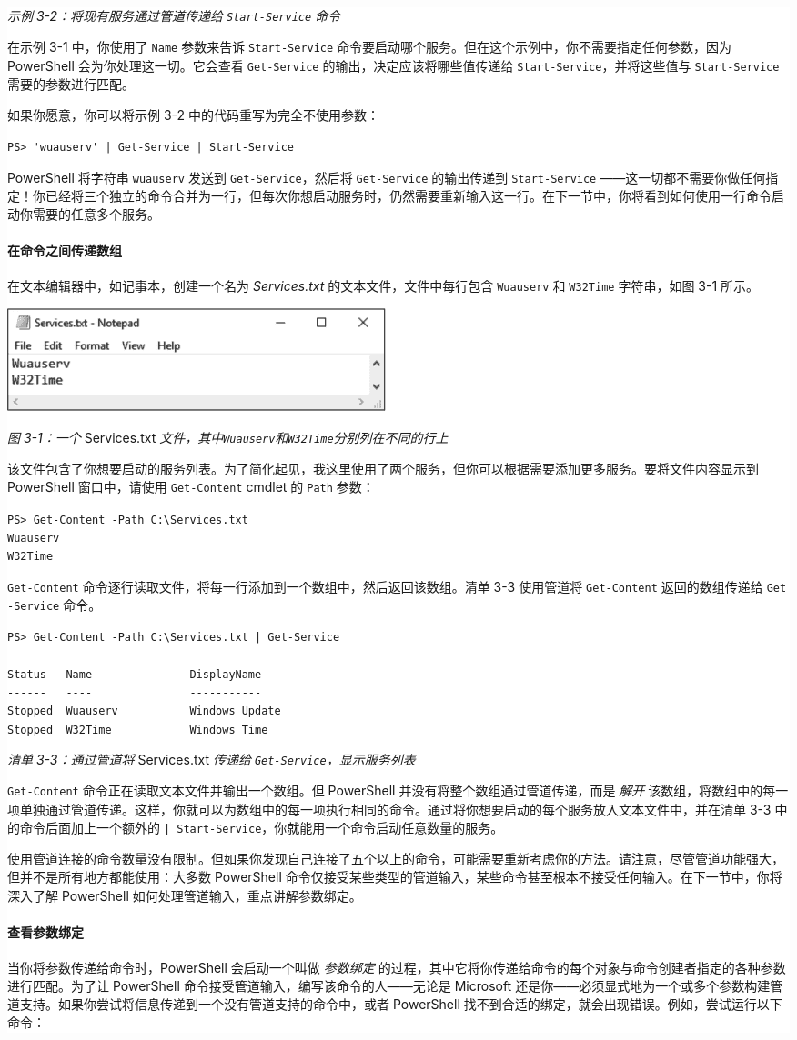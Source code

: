 *示例 3-2：将现有服务通过管道传递给 `Start-Service` 命令*

在示例 3-1 中，你使用了 `Name` 参数来告诉 `Start-Service` 命令要启动哪个服务。但在这个示例中，你不需要指定任何参数，因为 PowerShell 会为你处理这一切。它会查看 `Get-Service` 的输出，决定应该将哪些值传递给 `Start-Service`，并将这些值与 `Start-Service` 需要的参数进行匹配。

如果你愿意，你可以将示例 3-2 中的代码重写为完全不使用参数： 

```
PS> 'wuauserv' | Get-Service | Start-Service
```

PowerShell 将字符串 `wuauserv` 发送到 `Get-Service`，然后将 `Get-Service` 的输出传递到 `Start-Service` ——这一切都不需要你做任何指定！你已经将三个独立的命令合并为一行，但每次你想启动服务时，仍然需要重新输入这一行。在下一节中，你将看到如何使用一行命令启动你需要的任意多个服务。

#### 在命令之间传递数组

在文本编辑器中，如记事本，创建一个名为 *Services.txt* 的文本文件，文件中每行包含 `Wuauserv` 和 `W32Time` 字符串，如图 3-1 所示。

![Image](img/03fig01.jpg)

*图 3-1：一个* Services.txt *文件，其中`Wuauserv`和`W32Time`分别列在不同的行上*

该文件包含了你想要启动的服务列表。为了简化起见，我这里使用了两个服务，但你可以根据需要添加更多服务。要将文件内容显示到 PowerShell 窗口中，请使用 `Get-Content` cmdlet 的 `Path` 参数：

```
PS> Get-Content -Path C:\Services.txt
Wuauserv
W32Time
```

`Get-Content` 命令逐行读取文件，将每一行添加到一个数组中，然后返回该数组。清单 3-3 使用管道将 `Get-Content` 返回的数组传递给 `Get-Service` 命令。

```
PS> Get-Content -Path C:\Services.txt | Get-Service

Status   Name               DisplayName
------   ----               -----------
Stopped  Wuauserv           Windows Update
Stopped  W32Time            Windows Time
```

*清单 3-3：通过管道将* Services.txt *传递给 `Get-Service`，显示服务列表*

`Get-Content` 命令正在读取文本文件并输出一个数组。但 PowerShell 并没有将整个数组通过管道传递，而是 *解开* 该数组，将数组中的每一项单独通过管道传递。这样，你就可以为数组中的每一项执行相同的命令。通过将你想要启动的每个服务放入文本文件中，并在清单 3-3 中的命令后面加上一个额外的 `| Start-Service`，你就能用一个命令启动任意数量的服务。

使用管道连接的命令数量没有限制。但如果你发现自己连接了五个以上的命令，可能需要重新考虑你的方法。请注意，尽管管道功能强大，但并不是所有地方都能使用：大多数 PowerShell 命令仅接受某些类型的管道输入，某些命令甚至根本不接受任何输入。在下一节中，你将深入了解 PowerShell 如何处理管道输入，重点讲解参数绑定。

#### 查看参数绑定

当你将参数传递给命令时，PowerShell 会启动一个叫做 *参数绑定* 的过程，其中它将你传递给命令的每个对象与命令创建者指定的各种参数进行匹配。为了让 PowerShell 命令接受管道输入，编写该命令的人——无论是 Microsoft 还是你——必须显式地为一个或多个参数构建管道支持。如果你尝试将信息传递到一个没有管道支持的命令中，或者 PowerShell 找不到合适的绑定，就会出现错误。例如，尝试运行以下命令：
